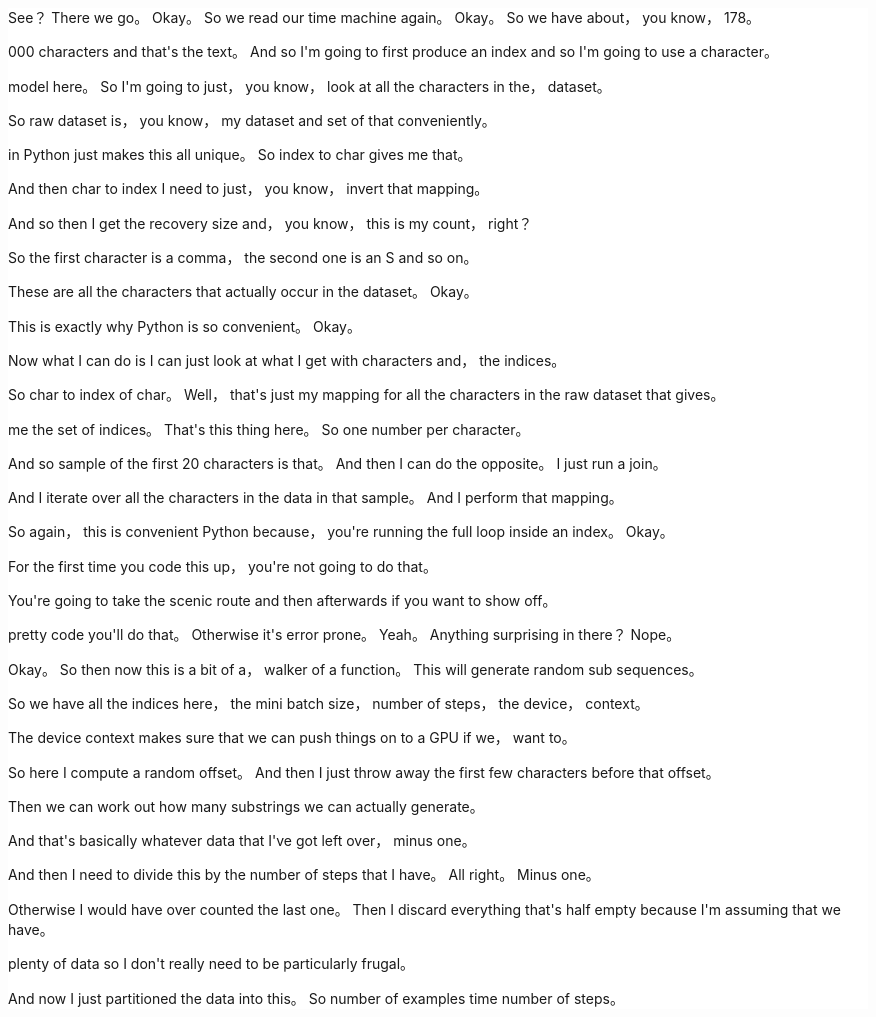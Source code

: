  See？ There we go。 Okay。 So we read our time machine again。 Okay。 So we have about， you know， 178。

000 characters and that's the text。 And so I'm going to first produce an index and so I'm going to use a character。

 model here。 So I'm going to just， you know， look at all the characters in the， dataset。

 So raw dataset is， you know， my dataset and set of that conveniently。

 in Python just makes this all unique。 So index to char gives me that。

 And then char to index I need to just， you know， invert that mapping。

 And so then I get the recovery size and， you know， this is my count， right？

 So the first character is a comma， the second one is an S and so on。

 These are all the characters that actually occur in the dataset。 Okay。

 This is exactly why Python is so convenient。 Okay。

 Now what I can do is I can just look at what I get with characters and， the indices。

 So char to index of char。 Well， that's just my mapping for all the characters in the raw dataset that gives。

 me the set of indices。 That's this thing here。 So one number per character。

 And so sample of the first 20 characters is that。 And then I can do the opposite。 I just run a join。

 And I iterate over all the characters in the data in that sample。 And I perform that mapping。

 So again， this is convenient Python because， you're running the full loop inside an index。 Okay。

 For the first time you code this up， you're not going to do that。

 You're going to take the scenic route and then afterwards if you want to show off。

 pretty code you'll do that。 Otherwise it's error prone。 Yeah。 Anything surprising in there？ Nope。

 Okay。 So then now this is a bit of a， walker of a function。 This will generate random sub sequences。

 So we have all the indices here， the mini batch size， number of steps， the device， context。

 The device context makes sure that we can push things on to a GPU if we， want to。

 So here I compute a random offset。 And then I just throw away the first few characters before that offset。

 Then we can work out how many substrings we can actually generate。

 And that's basically whatever data that I've got left over， minus one。

 And then I need to divide this by the number of steps that I have。 All right。 Minus one。

 Otherwise I would have over counted the last one。 Then I discard everything that's half empty because I'm assuming that we have。

 plenty of data so I don't really need to be particularly frugal。

 And now I just partitioned the data into this。 So number of examples time number of steps。
